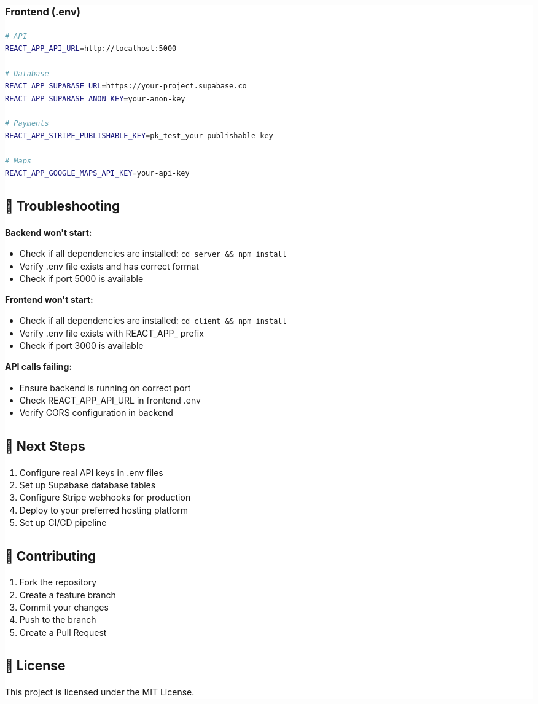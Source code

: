 ### Frontend (.env)
```bash
# API
REACT_APP_API_URL=http://localhost:5000

# Database  
REACT_APP_SUPABASE_URL=https://your-project.supabase.co
REACT_APP_SUPABASE_ANON_KEY=your-anon-key

# Payments
REACT_APP_STRIPE_PUBLISHABLE_KEY=pk_test_your-publishable-key

# Maps
REACT_APP_GOOGLE_MAPS_API_KEY=your-api-key
```

## 🐛 Troubleshooting

**Backend won't start:**
- Check if all dependencies are installed: `cd server && npm install`
- Verify .env file exists and has correct format
- Check if port 5000 is available

**Frontend won't start:**
- Check if all dependencies are installed: `cd client && npm install`  
- Verify .env file exists with REACT_APP_ prefix
- Check if port 3000 is available

**API calls failing:**
- Ensure backend is running on correct port
- Check REACT_APP_API_URL in frontend .env
- Verify CORS configuration in backend

## 📝 Next Steps

1. Configure real API keys in .env files
2. Set up Supabase database tables
3. Configure Stripe webhooks for production
4. Deploy to your preferred hosting platform
5. Set up CI/CD pipeline

## 🤝 Contributing

1. Fork the repository
2. Create a feature branch
3. Commit your changes  
4. Push to the branch
5. Create a Pull Request

## 📄 License

This project is licensed under the MIT License.